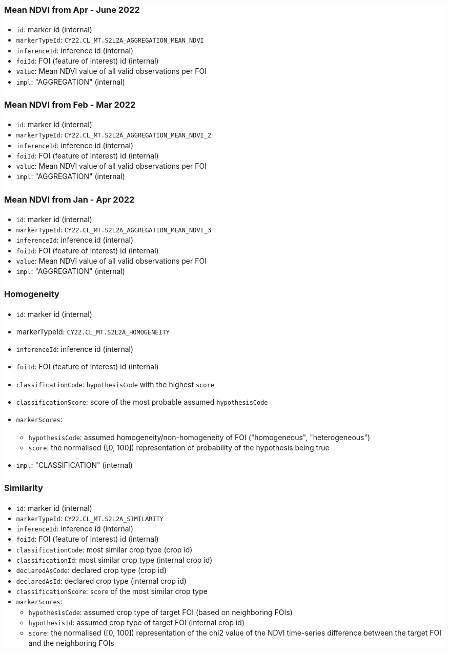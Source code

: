 ### Mean NDVI from Apr - June 2022

- `id`: marker id (internal)
- `markerTypeId`: `CY22.CL_MT.S2L2A_AGGREGATION_MEAN_NDVI` 
- `inferenceId`: inference id (internal)
- `foiId`: FOI (feature of interest) id (internal)
- `value`: Mean NDVI value of all valid observations per FOI
- `impl`: "AGGREGATION" (internal)

### Mean NDVI from Feb - Mar 2022

- `id`: marker id (internal)
- `markerTypeId`: `CY22.CL_MT.S2L2A_AGGREGATION_MEAN_NDVI_2` 
- `inferenceId`: inference id (internal)
- `foiId`: FOI (feature of interest) id (internal)
- `value`: Mean NDVI value of all valid observations per FOI
- `impl`: "AGGREGATION" (internal)

### Mean NDVI from Jan - Apr 2022

- `id`: marker id (internal)
- `markerTypeId`: `CY22.CL_MT.S2L2A_AGGREGATION_MEAN_NDVI_3` 
- `inferenceId`: inference id (internal)
- `foiId`: FOI (feature of interest) id (internal)
- `value`: Mean NDVI value of all valid observations per FOI
- `impl`: "AGGREGATION" (internal)

### Homogeneity

- `id`: marker id (internal)
- markerTypeId: `CY22.CL_MT.S2L2A_HOMOGENEITY` 
- `inferenceId`: inference id (internal)
- `foiId`: FOI (feature of interest) id (internal)
- `classificationCode`: `hypothesisCode` with the highest `score`
- `classificationScore`: score of the most probable assumed `hypothesisCode`
- `markerScores`: 
  - `hypothesisCode`: assumed homogeneity/non-homogeneity of FOI ("homogeneous", "heterogeneous")
  - `score`: the normalised ([0, 100]) representation of probability of the hypothesis being true

- `impl`: "CLASSIFICATION" (internal)

### Similarity

- `id`: marker id (internal)
- `markerTypeId`: `CY22.CL_MT.S2L2A_SIMILARITY`
- `inferenceId`: inference id (internal)
- `foiId`: FOI (feature of interest) id (internal)
- `classificationCode`: most similar crop type (crop id)
- `classificationId`: most similar crop type (internal crop id)
- `declaredAsCode`: declared crop type (crop id)
- `declaredAsId`: declared crop type (internal crop id)
- `classificationScore`: `score` of the most similar crop type
- `markerScores`: 
  - `hypothesisCode`: assumed crop type of target FOI (based on neighboring FOIs)
  - `hypothesisId`: assumed crop type of target FOI (internal crop id)
  - `score`: the normalised ([0, 100]) representation of the chi2 value of the NDVI time-series difference between the target FOI and the neighboring FOIs
